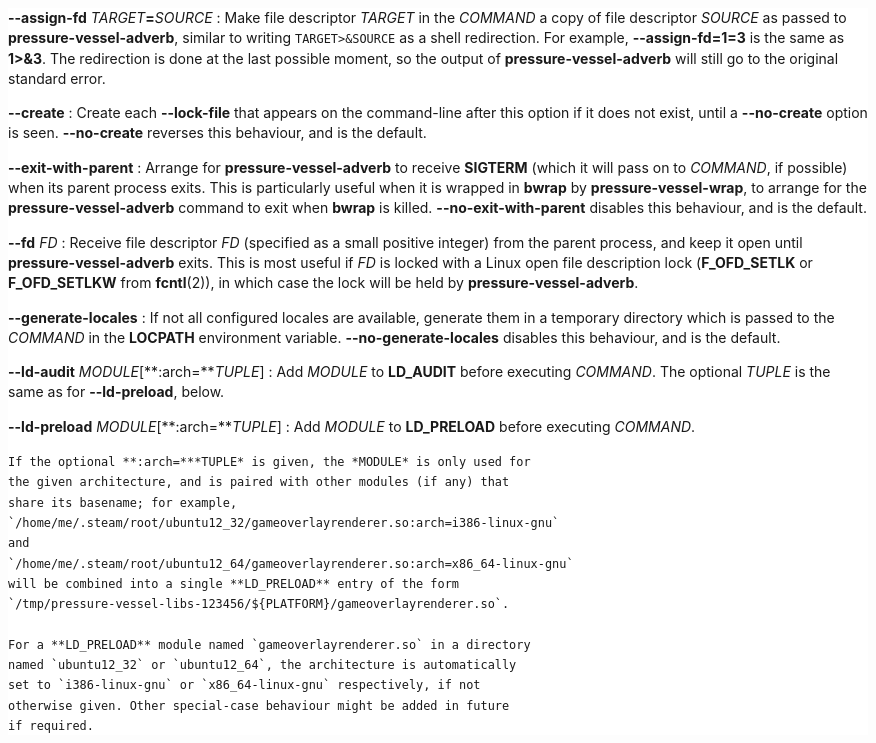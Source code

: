 **--assign-fd** _TARGET_**=**_SOURCE_
:   Make file descriptor *TARGET* in the *COMMAND* a copy of file
    descriptor *SOURCE* as passed to **pressure-vessel-adverb**,
    similar to writing `TARGET>&SOURCE` as a shell redirection.
    For example, **--assign-fd=1=3** is the same as **1>&3**.
    The redirection is done at the last possible moment, so the output
    of **pressure-vessel-adverb** will still go to the original standard
    error.

**--create**
:   Create each **--lock-file** that appears on the command-line after
    this option if it does not exist, until a **--no-create** option
    is seen. **--no-create** reverses this behaviour, and is the default.

**--exit-with-parent**
:   Arrange for **pressure-vessel-adverb** to receive **SIGTERM**
    (which it will pass on to *COMMAND*, if possible) when its parent
    process exits. This is particularly useful when it is wrapped in
    **bwrap** by **pressure-vessel-wrap**, to arrange for the
    **pressure-vessel-adverb** command to exit when **bwrap** is killed.
    **--no-exit-with-parent** disables this behaviour, and is the default.

**--fd** *FD*
:   Receive file descriptor *FD* (specified as a small positive integer)
    from the parent process, and keep it open until
    **pressure-vessel-adverb** exits. This is most useful if *FD*
    is locked with a Linux open file description lock (**F_OFD_SETLK**
    or **F_OFD_SETLKW** from **fcntl**(2)), in which case the lock will
    be held by **pressure-vessel-adverb**.

**--generate-locales**
:   If not all configured locales are available, generate them in a
    temporary directory which is passed to the *COMMAND* in the
    **LOCPATH** environment variable.
    **--no-generate-locales** disables this behaviour, and is the default.

**--ld-audit** *MODULE*[**:arch=***TUPLE*]
:   Add *MODULE* to **LD_AUDIT** before executing *COMMAND*.
    The optional *TUPLE* is the same as for **--ld-preload**, below.

**--ld-preload** *MODULE*[**:arch=***TUPLE*]
:   Add *MODULE* to **LD_PRELOAD** before executing *COMMAND*.

    If the optional **:arch=***TUPLE* is given, the *MODULE* is only used for
    the given architecture, and is paired with other modules (if any) that
    share its basename; for example,
    `/home/me/.steam/root/ubuntu12_32/gameoverlayrenderer.so:arch=i386-linux-gnu`
    and
    `/home/me/.steam/root/ubuntu12_64/gameoverlayrenderer.so:arch=x86_64-linux-gnu`
    will be combined into a single **LD_PRELOAD** entry of the form
    `/tmp/pressure-vessel-libs-123456/${PLATFORM}/gameoverlayrenderer.so`.

    For a **LD_PRELOAD** module named `gameoverlayrenderer.so` in a directory
    named `ubuntu12_32` or `ubuntu12_64`, the architecture is automatically
    set to `i386-linux-gnu` or `x86_64-linux-gnu` respectively, if not
    otherwise given. Other special-case behaviour might be added in future
    if required.
